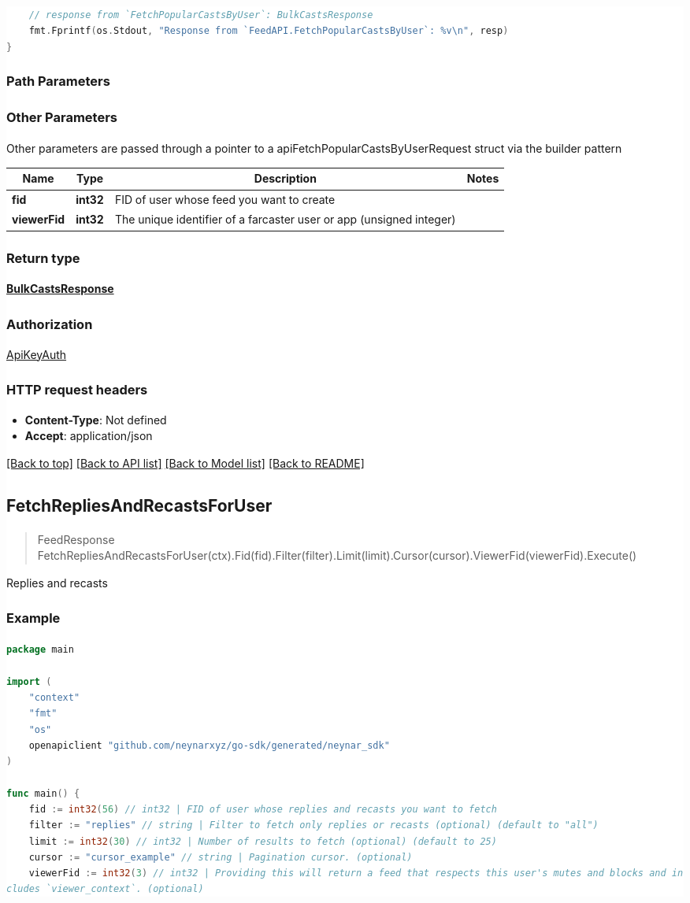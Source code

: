 ```go
	// response from `FetchPopularCastsByUser`: BulkCastsResponse
	fmt.Fprintf(os.Stdout, "Response from `FeedAPI.FetchPopularCastsByUser`: %v\n", resp)
}
```

### Path Parameters



### Other Parameters

Other parameters are passed through a pointer to a apiFetchPopularCastsByUserRequest struct via the builder pattern


Name | Type | Description  | Notes
------------- | ------------- | ------------- | -------------
 **fid** | **int32** | FID of user whose feed you want to create | 
 **viewerFid** | **int32** | The unique identifier of a farcaster user or app (unsigned integer) | 

### Return type

[**BulkCastsResponse**](BulkCastsResponse.md)

### Authorization

[ApiKeyAuth](../README.md#ApiKeyAuth)

### HTTP request headers

- **Content-Type**: Not defined
- **Accept**: application/json

[[Back to top]](#) [[Back to API list]](../README.md#documentation-for-api-endpoints)
[[Back to Model list]](../README.md#documentation-for-models)
[[Back to README]](../README.md)


## FetchRepliesAndRecastsForUser

> FeedResponse FetchRepliesAndRecastsForUser(ctx).Fid(fid).Filter(filter).Limit(limit).Cursor(cursor).ViewerFid(viewerFid).Execute()

Replies and recasts



### Example

```go
package main

import (
	"context"
	"fmt"
	"os"
	openapiclient "github.com/neynarxyz/go-sdk/generated/neynar_sdk"
)

func main() {
	fid := int32(56) // int32 | FID of user whose replies and recasts you want to fetch
	filter := "replies" // string | Filter to fetch only replies or recasts (optional) (default to "all")
	limit := int32(30) // int32 | Number of results to fetch (optional) (default to 25)
	cursor := "cursor_example" // string | Pagination cursor. (optional)
	viewerFid := int32(3) // int32 | Providing this will return a feed that respects this user's mutes and blocks and includes `viewer_context`. (optional)

```